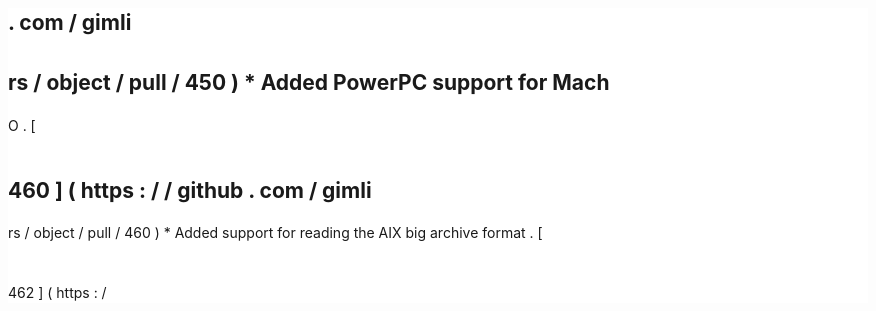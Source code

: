 .
com
/
gimli
-
rs
/
object
/
pull
/
450
)
*
Added
PowerPC
support
for
Mach
-
O
.
[
#
460
]
(
https
:
/
/
github
.
com
/
gimli
-
rs
/
object
/
pull
/
460
)
*
Added
support
for
reading
the
AIX
big
archive
format
.
[
#
462
]
(
https
:
/